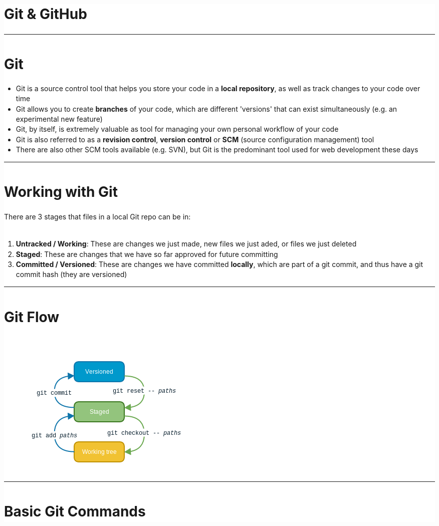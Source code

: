# Git & GitHub

---
# Git

* Git is a source control tool that helps you store your code in a __local repository__, as well as track changes to your code over time
* Git allows you to create __branches__ of your code, which are different 'versions' that can exist simultaneously (e.g. an experimental new feature)
* Git, by itself, is extremely valuable as tool for managing your own personal workflow of your code
* Git is also referred to as a __revision control__, __version control__ or __SCM__ (source configuration management) tool
* There are also other SCM tools available (e.g. SVN), but Git is the predominant tool used for web development these days

---
# Working with Git

There are 3 stages that files in a local Git repo can be in:
<br/><br/>

1. __Untracked / Working__: These are changes we just made, new files we just aded, or files we just deleted
2. __Staged__: These are changes that we have so far approved for future committing
3. __Committed / Versioned__: These are changes we have committed __locally__, which are part of a git commit, and thus have a git commit hash (they are versioned)

---
# Git Flow

![Git Flow](/images/slides/git_flow.png)

---
# Basic Git Commands
